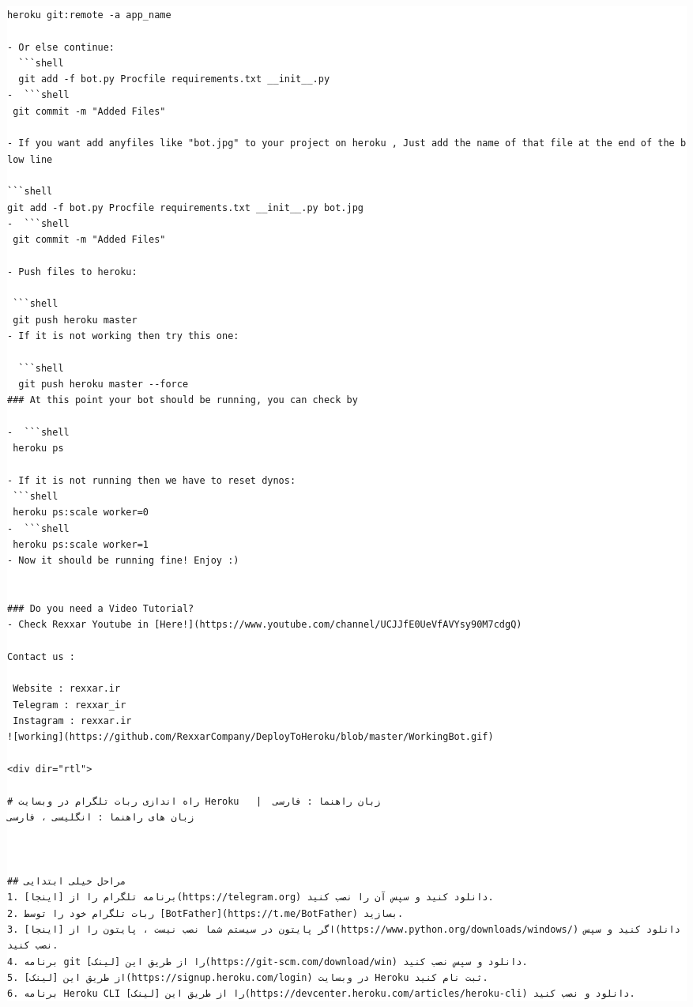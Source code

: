    ```shell
   heroku git:remote -a app_name

 - Or else continue:
     ```shell
     git add -f bot.py Procfile requirements.txt __init__.py
 -  ```shell
    git commit -m "Added Files"

- If you want add anyfiles like "bot.jpg" to your project on heroku , Just add the name of that file at the end of the blow line

   ```shell
   git add -f bot.py Procfile requirements.txt __init__.py bot.jpg
 -  ```shell
    git commit -m "Added Files"
  
- Push files to heroku:

    ```shell
    git push heroku master
- If it is not working then try this one:

     ```shell
     git push heroku master --force
### At this point your bot should be running, you can check by
 
 -  ```shell
    heroku ps

- If it is not running then we have to reset dynos:
    ```shell
    heroku ps:scale worker=0
 -  ```shell
    heroku ps:scale worker=1
- Now it should be running fine! Enjoy :)  


### Do you need a Video Tutorial?
- Check Rexxar Youtube in [Here!](https://www.youtube.com/channel/UCJJfE0UeVfAVYsy90M7cdgQ)

Contact us : 

	Website : rexxar.ir
	Telegram : rexxar_ir
	Instagram : rexxar.ir
![working](https://github.com/RexxarCompany/DeployToHeroku/blob/master/WorkingBot.gif)

<div dir="rtl">
   
   # راه اندازی ربات تلگرام در وبسایت Heroku   |  زبان راهنما : فارسی
   زبان های راهنما : انگلیسی ، فارسی
	

	
   ## مراحل خیلی ابتدایی
   1. برنامه تلگرام را از [اینجا](https://telegram.org) دانلود کنید و سپس آن را نصب کنید.
   2. ربات تلگرام خود را توسط [BotFather](https://t.me/BotFather) بسازید.
   3. اگر پایتون در سیستم شما نصب نیست ، پایتون را از [اینجا](https://www.python.org/downloads/windows/) دانلود کنید و سپس نصب کنید.
   4. برنامه git را از طریق این [لینک](https://git-scm.com/download/win) دانلود و سپس نصب کنید.
   5. از طریق این [لینک](https://signup.heroku.com/login) در وبسایت Heroku ثبت نام کنید.
   6. برنامه Heroku CLI را از طریق این [لینک](https://devcenter.heroku.com/articles/heroku-cli) دانلود و نصب کنید.
   ```